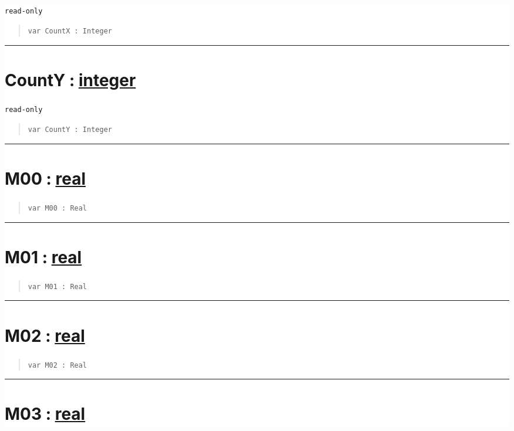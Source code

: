  `read-only`

> 
> ``` lang=cpp, name=Lightning
> var CountX : Integer


---  
 #  CountY : [integer](https://github.com/PlasmaEngine/PlasmaDocs/blob/master/code_reference/lightning_base_types/integer.markdown)

 `read-only`

> 
> ``` lang=cpp, name=Lightning
> var CountY : Integer


---  
 #  M00 : [real](https://github.com/PlasmaEngine/PlasmaDocs/blob/master/code_reference/lightning_base_types/real.markdown)

> 
> ``` lang=cpp, name=Lightning
> var M00 : Real


---  
 #  M01 : [real](https://github.com/PlasmaEngine/PlasmaDocs/blob/master/code_reference/lightning_base_types/real.markdown)

> 
> ``` lang=cpp, name=Lightning
> var M01 : Real


---  
 #  M02 : [real](https://github.com/PlasmaEngine/PlasmaDocs/blob/master/code_reference/lightning_base_types/real.markdown)

> 
> ``` lang=cpp, name=Lightning
> var M02 : Real


---  
 #  M03 : [real](https://github.com/PlasmaEngine/PlasmaDocs/blob/master/code_reference/lightning_base_types/real.markdown)
